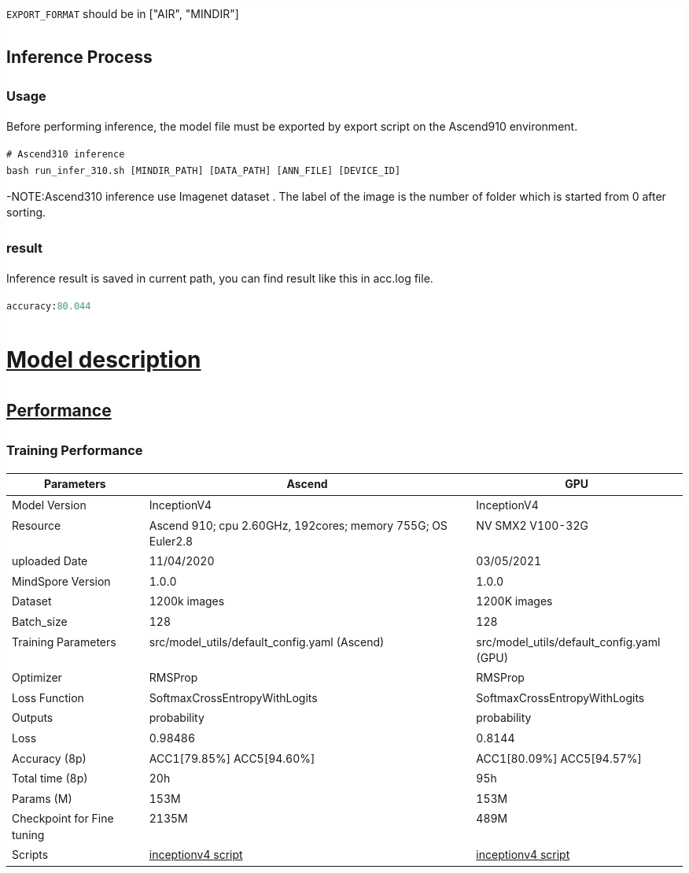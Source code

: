 `EXPORT_FORMAT` should be in ["AIR", "MINDIR"]

## Inference Process

### Usage

Before performing inference, the model file must be exported by export script on the Ascend910 environment.

```shell
# Ascend310 inference
bash run_infer_310.sh [MINDIR_PATH] [DATA_PATH] [ANN_FILE] [DEVICE_ID]
```

-NOTE:Ascend310 inference use Imagenet dataset . The label of the image is the number of folder which is started from 0 after sorting.

### result

Inference result is saved in current path, you can find result like this in acc.log file.

```python
accuracy:80.044
```

# [Model description](#contents)

## [Performance](#contents)

### Training Performance

| Parameters                 | Ascend                                        | GPU                              |
| -------------------------- | --------------------------------------------- | -------------------------------- |
| Model Version              | InceptionV4                                   | InceptionV4                      |
| Resource                   | Ascend 910; cpu 2.60GHz, 192cores; memory 755G; OS Euler2.8  | NV SMX2 V100-32G                 |
| uploaded Date              | 11/04/2020                                    | 03/05/2021                       |
| MindSpore Version          | 1.0.0                                         | 1.0.0                            |
| Dataset                    | 1200k images                                  | 1200K images                     |
| Batch_size                 | 128                                           | 128                              |
| Training Parameters        | src/model_utils/default_config.yaml (Ascend)    | src/model_utils/default_config.yaml (GPU)|
| Optimizer                  | RMSProp                                       | RMSProp                          |
| Loss Function              | SoftmaxCrossEntropyWithLogits                 | SoftmaxCrossEntropyWithLogits    |
| Outputs                    | probability                                   | probability                      |
| Loss                       | 0.98486                                       | 0.8144                           |
| Accuracy (8p)              | ACC1[79.85%] ACC5[94.60%]                     | ACC1[80.09%] ACC5[94.57%]        |
| Total time (8p)            | 20h                                           | 95h                              |
| Params (M)                 | 153M                                          | 153M                             |
| Checkpoint for Fine tuning | 2135M                                         | 489M                             |
| Scripts                    | [inceptionv4 script](https://gitee.com/mindspore/models/tree/master/official/cv/inceptionv4) | [inceptionv4 script](https://gitee.com/mindspore/models/tree/master/official/cv/inceptionv4) |

